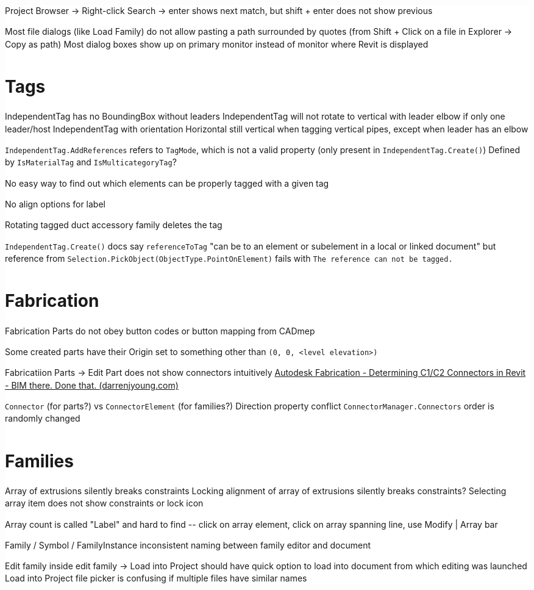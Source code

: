 Project Browser → Right-click Search → enter shows next match, but shift + enter does not show previous

Most file dialogs (like Load Family) do not allow pasting a path surrounded by quotes (from Shift + Click on a file in Explorer → Copy as path)
Most dialog boxes show up on primary monitor instead of monitor where Revit is displayed




# Tags
IndependentTag has no BoundingBox without leaders
IndependentTag will not rotate to vertical with leader elbow if only one leader/host
IndependentTag with orientation Horizontal still vertical when tagging vertical pipes, except when leader has an elbow

`IndependentTag.AddReferences` refers to `TagMode`, which is not a valid property (only present in `IndependentTag.Create()`)
Defined by `IsMaterialTag` and `IsMulticategoryTag`?

No easy way to find out which elements can be properly tagged with a given tag

No align options for label

Rotating tagged duct accessory family deletes the tag

`IndependentTag.Create()` docs say `referenceToTag` "can be to an element or subelement in a local or linked document" but reference from `Selection.PickObject(ObjectType.PointOnElement)` fails with `The reference can not be tagged.`
# Fabrication
Fabrication Parts do not obey button codes or button mapping from CADmep

Some created parts have their Origin set to something other than `(0, 0, <level elevation>)`

Fabricatiion Parts → Edit Part does not show connectors intuitively [Autodesk Fabrication - Determining C1/C2 Connectors in Revit - BIM there. Done that. (darrenjyoung.com)](https://www.darrenjyoung.com/2021/11/04/autodesk-fabrication-determining-c1-c2-connectors-in-revit/)

`Connector` (for parts?) vs `ConnectorElement` (for families?)
Direction property conflict
`ConnectorManager.Connectors` order is randomly changed


# Families
Array of extrusions silently breaks constraints
Locking alignment of array of extrusions silently breaks constraints?
Selecting array item does not show constraints or lock icon

Array count is called "Label" and hard to find -- click on array element, click on array spanning line, use Modify | Array bar

Family / Symbol / FamilyInstance inconsistent naming between family editor and document


Edit family inside edit family → Load into Project should have quick option to load into document from which editing was launched
Load into Project file picker is confusing if multiple files have similar names
